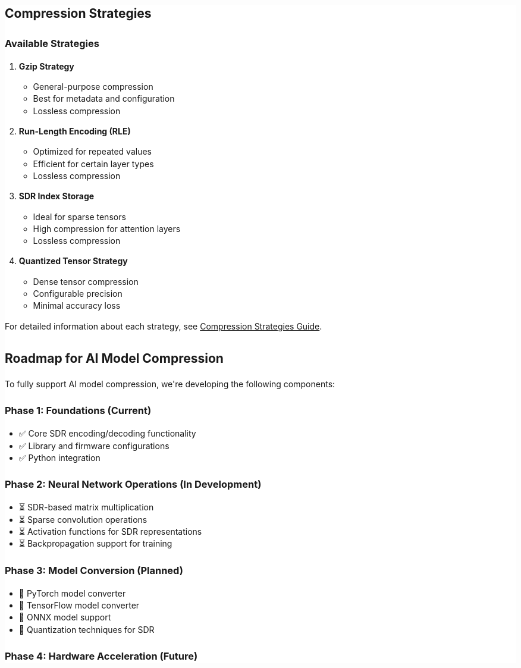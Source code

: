 ## Compression Strategies

### Available Strategies

1. **Gzip Strategy**
   - General-purpose compression
   - Best for metadata and configuration
   - Lossless compression

2. **Run-Length Encoding (RLE)**
   - Optimized for repeated values
   - Efficient for certain layer types
   - Lossless compression

3. **SDR Index Storage**
   - Ideal for sparse tensors
   - High compression for attention layers
   - Lossless compression

4. **Quantized Tensor Strategy**
   - Dense tensor compression
   - Configurable precision
   - Minimal accuracy loss

For detailed information about each strategy, see [Compression Strategies Guide](compression_strategies.md).

## Roadmap for AI Model Compression

To fully support AI model compression, we're developing the following components:

### Phase 1: Foundations (Current)

- ✅ Core SDR encoding/decoding functionality
- ✅ Library and firmware configurations
- ✅ Python integration

### Phase 2: Neural Network Operations (In Development)

- ⏳ SDR-based matrix multiplication
- ⏳ Sparse convolution operations
- ⏳ Activation functions for SDR representations
- ⏳ Backpropagation support for training

### Phase 3: Model Conversion (Planned)

- 🔲 PyTorch model converter
- 🔲 TensorFlow model converter
- 🔲 ONNX model support
- 🔲 Quantization techniques for SDR

### Phase 4: Hardware Acceleration (Future)
